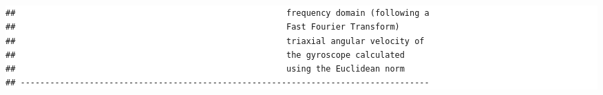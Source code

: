     ##                                                       frequency domain (following a
    ##                                                       Fast Fourier Transform)      
    ##                                                       triaxial angular velocity of 
    ##                                                       the gyroscope calculated     
    ##                                                       using the Euclidean norm     
    ## -----------------------------------------------------------------------------------
